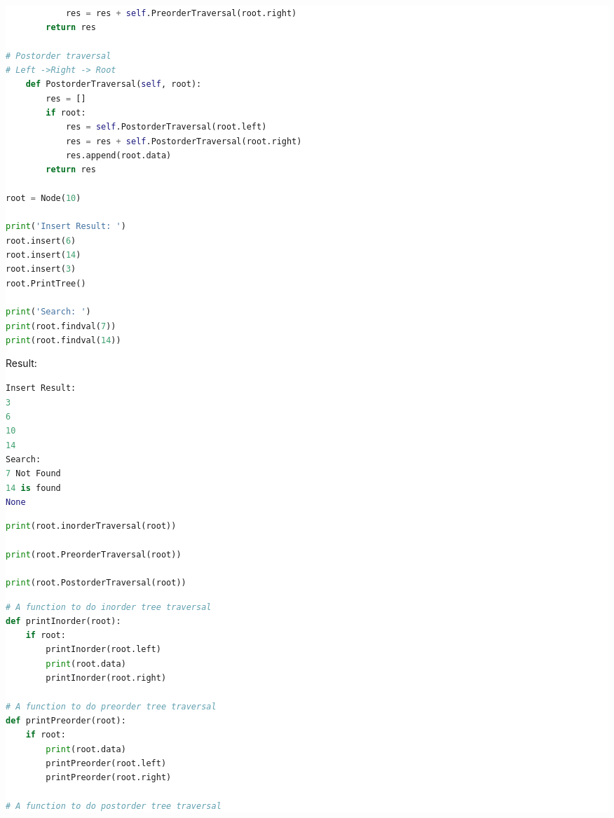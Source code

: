 ```python
            res = res + self.PreorderTraversal(root.right)
        return res

# Postorder traversal
# Left ->Right -> Root
    def PostorderTraversal(self, root):
        res = []
        if root:
            res = self.PostorderTraversal(root.left)
            res = res + self.PostorderTraversal(root.right)
            res.append(root.data)
        return res

root = Node(10)

print('Insert Result: ')
root.insert(6)
root.insert(14)
root.insert(3)
root.PrintTree()

print('Search: ')
print(root.findval(7))
print(root.findval(14))
```

Result:

```python
Insert Result: 
3
6
10
14
Search: 
7 Not Found
14 is found
None
```



```python
print(root.inorderTraversal(root))

print(root.PreorderTraversal(root))

print(root.PostorderTraversal(root))
```



```python
# A function to do inorder tree traversal 
def printInorder(root):   
    if root: 
        printInorder(root.left) 
        print(root.data)
        printInorder(root.right) 

# A function to do preorder tree traversal 
def printPreorder(root):  
    if root: 
        print(root.data)
        printPreorder(root.left) 
        printPreorder(root.right) 
        
# A function to do postorder tree traversal 
```
